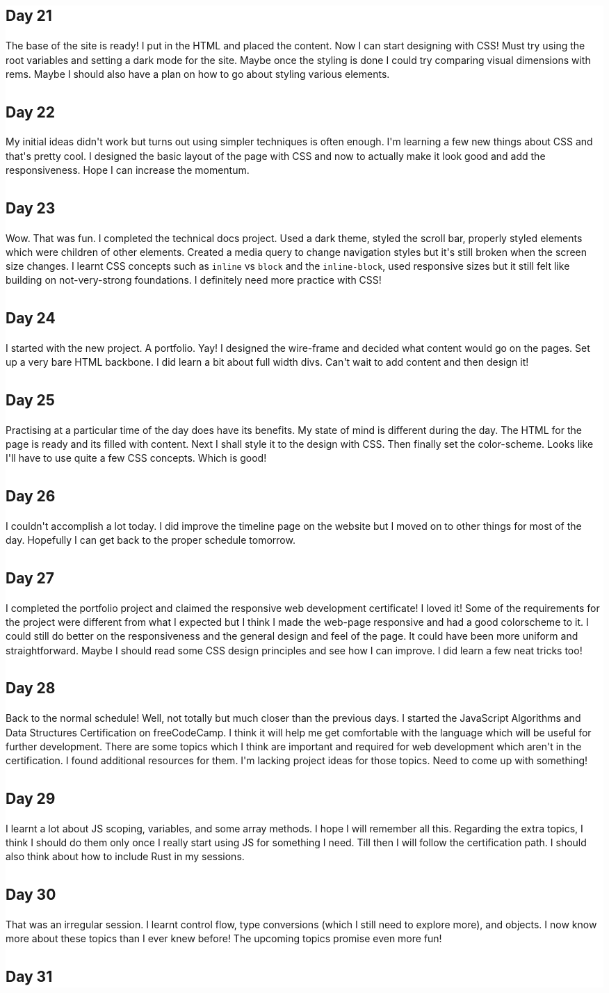 ## Day 21
The base of the site is ready! I put in the HTML and placed the content. Now I can start designing with CSS! Must try using the root variables and setting a dark mode for the site. Maybe once the styling is done I could try comparing visual dimensions with rems. Maybe I should also have a plan on how to go about styling various elements.
## Day 22
My initial ideas didn't work but turns out using simpler techniques is often enough. I'm learning a few new things about CSS and that's pretty cool. I designed the basic layout of the page with CSS and now to actually make it look good and add the responsiveness. Hope I can increase the momentum.
## Day 23
Wow. That was fun. I completed the technical docs project. Used a dark theme, styled the scroll bar, properly styled elements which were children of other elements. Created a media query to change navigation styles but it's still broken when the screen size changes. I learnt CSS concepts such as `inline` vs `block` and the `inline-block`, used responsive sizes but it still felt like building on not-very-strong foundations. I definitely need more practice with CSS!
## Day 24
I started with the new project. A portfolio. Yay! I designed the wire-frame and decided what content would go on the pages. Set up a very bare HTML backbone. I did learn a bit about full width divs. Can't wait to add content and then design it!
## Day 25
Practising at a particular time of the day does have its benefits. My state of mind is different during the day. The HTML for the page is ready and its filled with content. Next I shall style it to the design with CSS. Then finally set the color-scheme. Looks like I'll have to use quite a few CSS concepts. Which is good!
## Day 26
I couldn't accomplish a lot today. I did improve the timeline page on the website but I moved on to other things for most of the day. Hopefully I can get back to the proper schedule tomorrow.
## Day 27
I completed the portfolio project and claimed the responsive web development certificate! I loved it! Some of the requirements for the project were different from what I expected but I think I made the web-page responsive and had a good colorscheme to it. I could still do better on the responsiveness and the general design and feel of the page. It could have been more uniform and straightforward. Maybe I should read some CSS design principles and see how I can improve. I did learn a few neat tricks too!
## Day 28
Back to the normal schedule! Well, not totally but much closer than the previous days. I started the JavaScript Algorithms and Data Structures Certification on freeCodeCamp. I think it will help me get comfortable with the language which will be useful for further development. There are some topics which I think are important and required for web development which aren't in the certification. I found additional resources for them. I'm lacking project ideas for those topics. Need to come up with something!
## Day 29
I learnt a lot about JS scoping, variables, and some array methods. I hope I will remember all this. Regarding the extra topics, I think I should do them only once I really start using JS for something I need. Till then I will follow the certification path. I should also think about how to include Rust in my sessions.
## Day 30
That was an irregular session. I learnt control flow, type conversions (which I still need to explore more), and objects. I now know more about these topics than I ever knew before! The upcoming topics promise even more fun!
## Day 31